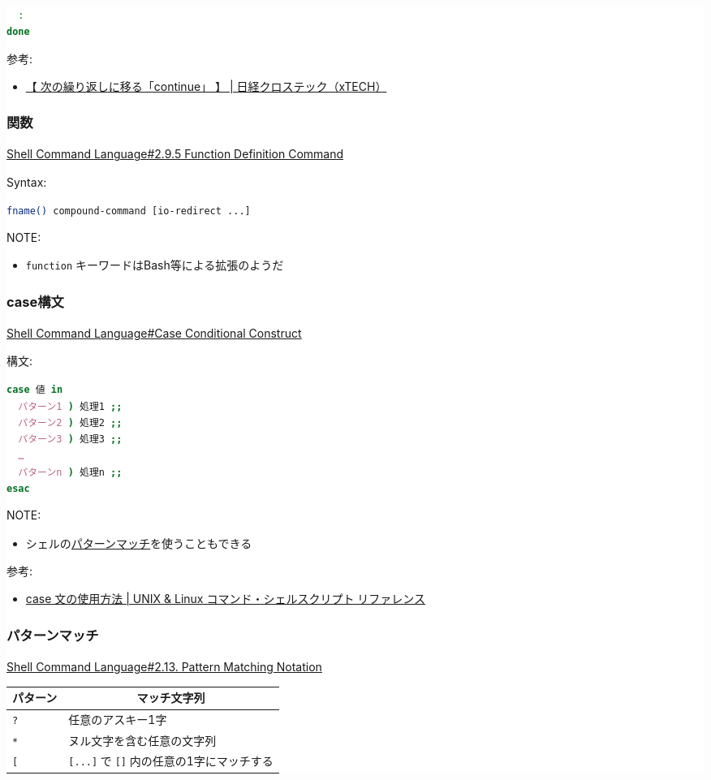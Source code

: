 ```sh
  :
done
```

参考:

- [【 次の繰り返しに移る「continue」 】 | 日経クロステック（xTECH）](https://xtech.nikkei.com/it/article/COLUMN/20060228/231135/)

### 関数

[Shell Command Language#2.9.5 Function Definition Command](https://pubs.opengroup.org/onlinepubs/9699919799/utilities/V3_chap02.html#tag_18_09_05)

Syntax:

```sh
fname() compound-command [io-redirect ...]
```

NOTE:

- `function` キーワードはBash等による拡張のようだ

### case構文

[Shell Command Language#Case Conditional Construct](https://pubs.opengroup.org/onlinepubs/9699919799/utilities/V3_chap02.html#tag_18_09_04_05)

構文:

```sh
case 値 in
  パターン1 ) 処理1 ;;
  パターン2 ) 処理2 ;;
  パターン3 ) 処理3 ;;
  …
  パターンn ) 処理n ;;
esac
```

NOTE:

- シェルの[パターンマッチ](#パターンマッチ)を使うこともできる

参考:

- [case 文の使用方法 | UNIX &amp; Linux コマンド・シェルスクリプト リファレンス](https://shellscript.sunone.me/case.html)

### パターンマッチ

[Shell Command Language#2.13. Pattern Matching Notation](https://pubs.opengroup.org/onlinepubs/9699919799/utilities/V3_chap02.html#tag_18_13)

 パターン | マッチ文字列
----------|--------------
 `?` | 任意のアスキー1字
 `*` | ヌル文字を含む任意の文字列
 `[` | `[...]` で `[]` 内の任意の1字にマッチする

